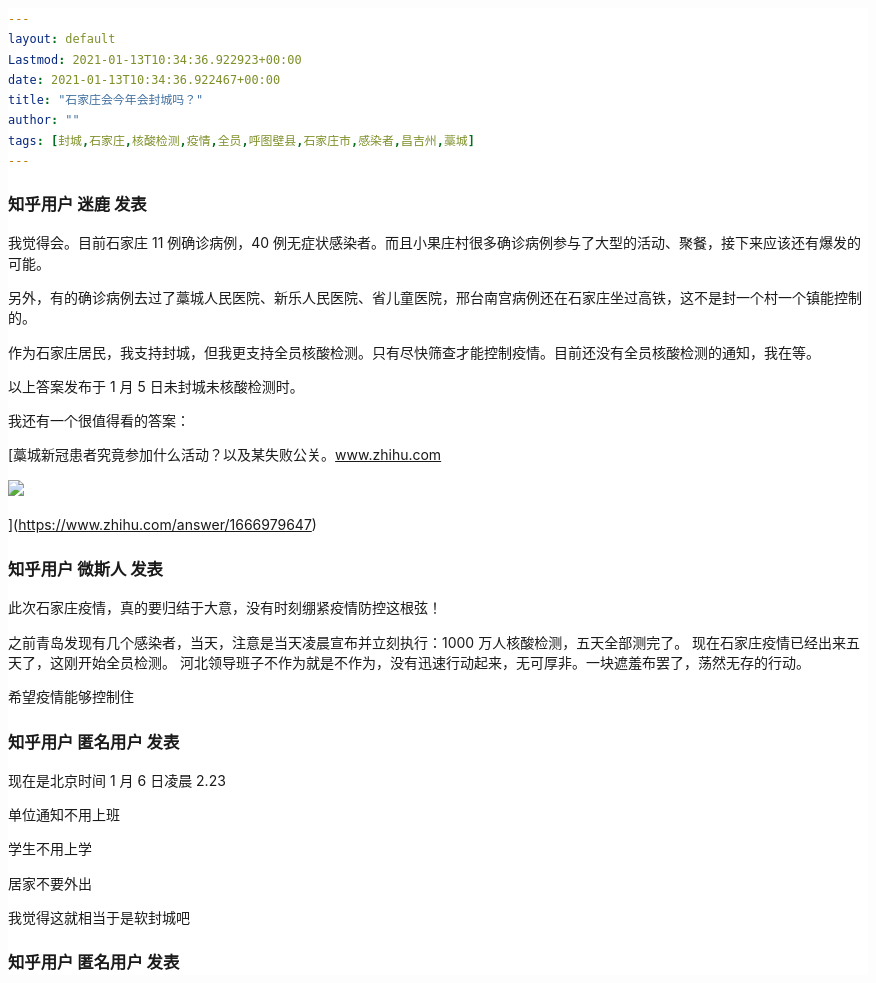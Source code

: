 ```yaml
---
layout: default
Lastmod: 2021-01-13T10:34:36.922923+00:00
date: 2021-01-13T10:34:36.922467+00:00
title: "石家庄会今年会封城吗？"
author: ""
tags: [封城,石家庄,核酸检测,疫情,全员,呼图壁县,石家庄市,感染者,昌吉州,藁城]
---
```



    
### 知乎用户 迷鹿 发表
    
我觉得会。目前石家庄 11 例确诊病例，40 例无症状感染者。而且小果庄村很多确诊病例参与了大型的活动、聚餐，接下来应该还有爆发的可能。

另外，有的确诊病例去过了藁城人民医院、新乐人民医院、省儿童医院，邢台南宫病例还在石家庄坐过高铁，这不是封一个村一个镇能控制的。

作为石家庄居民，我支持封城，但我更支持全员核酸检测。只有尽快筛查才能控制疫情。目前还没有全员核酸检测的通知，我在等。

以上答案发布于 1 月 5 日未封城未核酸检测时。

我还有一个很值得看的答案：

[藁城新冠患者究竟参加什么活动？以及某失败公关。​www.zhihu.com

![](https://images.weserv.nl/?url=https%3A//zhstatic.zhihu.com/assets/zhihu/editor/zhihu-card-default.svg)

](https://www.zhihu.com/answer/1666979647)
    
    
    
    
### 知乎用户  微斯人 发表
    
此次石家庄疫情，真的要归结于大意，没有时刻绷紧疫情防控这根弦！

之前青岛发现有几个感染者，当天，注意是当天凌晨宣布并立刻执行：1000 万人核酸检测，五天全部测完了。 现在石家庄疫情已经出来五天了，这刚开始全员检测。 河北领导班子不作为就是不作为，没有迅速行动起来，无可厚非。一块遮羞布罢了，荡然无存的行动。

希望疫情能够控制住
    
    
    
    
### 知乎用户 匿名用户 发表
    
现在是北京时间 1 月 6 日凌晨 2.23

单位通知不用上班

学生不用上学

居家不要外出

我觉得这就相当于是软封城吧
    
    
    
    
### 知乎用户 匿名用户 发表
    